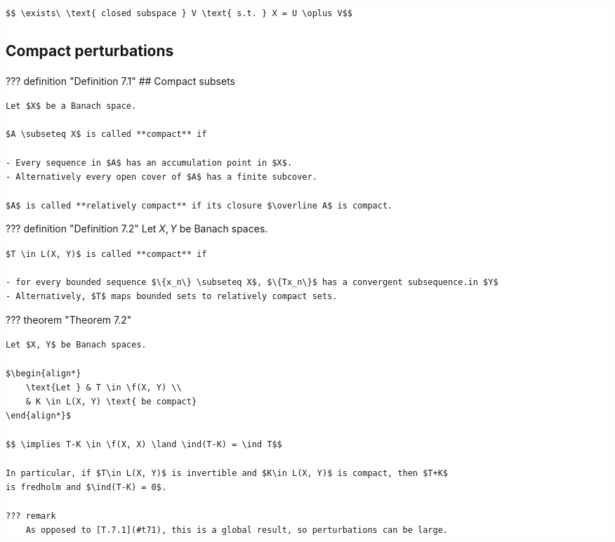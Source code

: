     $$ \exists\ \text{ closed subspace } V \text{ s.t. } X = U \oplus V$$


## Compact perturbations

??? definition "Definition 7.1"
    ## Compact subsets

    Let $X$ be a Banach space.

    $A \subseteq X$ is called **compact** if

    - Every sequence in $A$ has an accumulation point in $X$.
    - Alternatively every open cover of $A$ has a finite subcover.

    $A$ is called **relatively compact** if its closure $\overline A$ is compact.


??? definition "Definition 7.2"
    Let $X, Y$ be Banach spaces.

    $T \in L(X, Y)$ is called **compact** if

    - for every bounded sequence $\{x_n\} \subseteq X$, $\{Tx_n\}$ has a convergent subsequence.in $Y$
    - Alternatively, $T$ maps bounded sets to relatively compact sets.


??? theorem "Theorem 7.2"
    <a id="t72"></a>

    Let $X, Y$ be Banach spaces.

    $\begin{align*}
        \text{Let } & T \in \f(X, Y) \\
        & K \in L(X, Y) \text{ be compact}
    \end{align*}$

    $$ \implies T-K \in \f(X, X) \land \ind(T-K) = \ind T$$

    In particular, if $T\in L(X, Y)$ is invertible and $K\in L(X, Y)$ is compact, then $T+K$
    is fredholm and $\ind(T-K) = 0$.

    ??? remark
        As opposed to [T.7.1](#t71), this is a global result, so perturbations can be large.